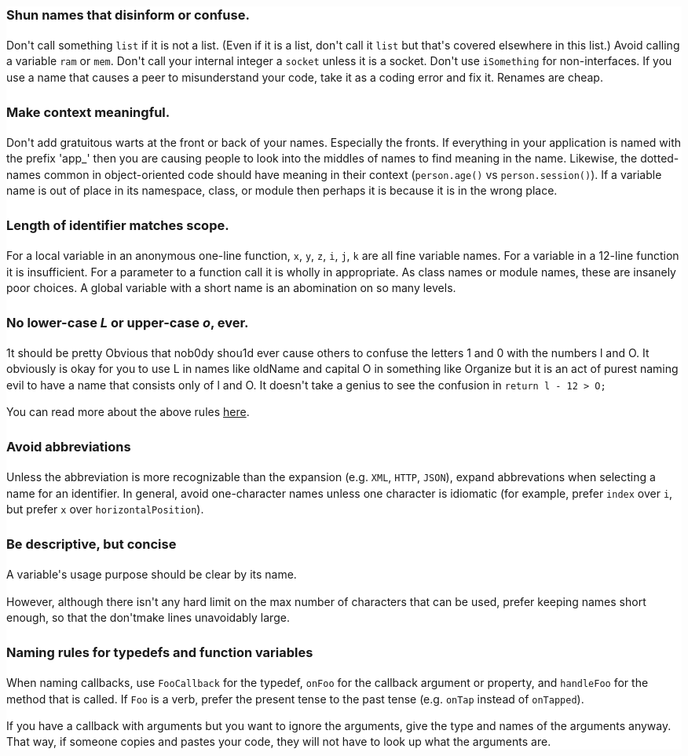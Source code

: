 ### Shun names that disinform or confuse.
Don't call something `list` if it is not a list. (Even if it is a list, don't call it `list` but that's covered elsewhere in this list.) Avoid calling a variable `ram` or `mem`. Don't call your internal integer a `socket` unless it is a socket. Don't use `iSomething` for non-interfaces. If you use a name that causes a peer to misunderstand your code, take it as a coding error and fix it. Renames are cheap.

### Make context meaningful.
Don't add gratuitous warts at the front or back of your names. Especially the fronts. If everything in your application is named with the prefix 'app_' then you are causing people to look into the middles of names to find meaning in the name. Likewise, the dotted-names common in object-oriented code should have meaning in their context (`person.age()` vs `person.session()`). If a variable name is out of place in its namespace, class, or module then perhaps it is because it is in the wrong place.

### Length of identifier matches scope.
For a local variable in an anonymous one-line function, `x`, `y`, `z`, `i`, `j`, `k` are all fine variable names. For a variable in a 12-line function it is insufficient. For a parameter to a function call it is wholly in appropriate. As class names or module names, these are insanely poor choices. A global variable with a short name is an abomination on so many levels.

### No lower-case ___L___ or upper-case ___o___, ever.
1t should be pretty Obvious that nob0dy shou1d ever cause others to confuse the letters 1 and 0 with the numbers l and O. It obviously is okay for you to use L in names like oldName and capital O in something like Organize but it is an act of purest naming evil to have a name that consists only of l and O. It doesn't take a genius to see the confusion in `return l - 12 > O;`

You can read more about the above rules [here](https://agileinaflash.blogspot.com/2009/02/meaningful-names.html).

### Avoid abbreviations

Unless the abbreviation is more recognizable than the expansion (e.g. `XML`, `HTTP`, `JSON`), expand abbrevations when selecting a name for an identifier. In general, avoid one-character names unless one character is idiomatic (for example, prefer `index` over `i`, but prefer `x` over `horizontalPosition`).

### Be descriptive, but concise

A variable's usage purpose should be clear by its name.

However, although there isn't any hard limit on the max number of characters that can be used, prefer keeping names short enough, so that the don'tmake lines unavoidably large.

### Naming rules for typedefs and function variables

When naming callbacks, use `FooCallback` for the typedef, `onFoo` for the callback argument or property, and `handleFoo` for the method that is called. If `Foo` is a verb, prefer the present tense to the past tense (e.g. `onTap` instead of `onTapped`).

If you have a callback with arguments but you want to ignore the arguments, give the type and names of the arguments anyway. That way, if someone copies and pastes your code, they will not have to look up what the arguments are.
